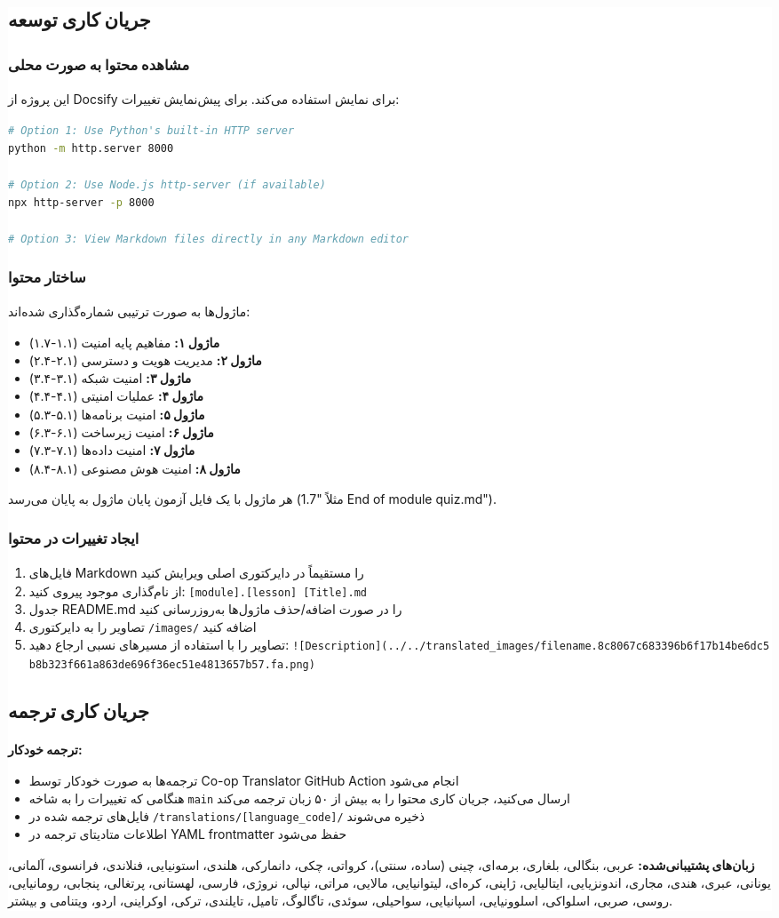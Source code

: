 ## جریان کاری توسعه

### مشاهده محتوا به صورت محلی

این پروژه از Docsify برای نمایش استفاده می‌کند. برای پیش‌نمایش تغییرات:

```bash
# Option 1: Use Python's built-in HTTP server
python -m http.server 8000

# Option 2: Use Node.js http-server (if available)
npx http-server -p 8000

# Option 3: View Markdown files directly in any Markdown editor
```

### ساختار محتوا

ماژول‌ها به صورت ترتیبی شماره‌گذاری شده‌اند:
- **ماژول ۱:** مفاهیم پایه امنیت (۱.۱-۱.۷)
- **ماژول ۲:** مدیریت هویت و دسترسی (۲.۱-۲.۴)
- **ماژول ۳:** امنیت شبکه (۳.۱-۳.۴)
- **ماژول ۴:** عملیات امنیتی (۴.۱-۴.۴)
- **ماژول ۵:** امنیت برنامه‌ها (۵.۱-۵.۳)
- **ماژول ۶:** امنیت زیرساخت (۶.۱-۶.۳)
- **ماژول ۷:** امنیت داده‌ها (۷.۱-۷.۳)
- **ماژول ۸:** امنیت هوش مصنوعی (۸.۱-۸.۴)

هر ماژول با یک فایل آزمون پایان ماژول به پایان می‌رسد (مثلاً "1.7 End of module quiz.md").

### ایجاد تغییرات در محتوا

1. فایل‌های Markdown را مستقیماً در دایرکتوری اصلی ویرایش کنید
2. از نام‌گذاری موجود پیروی کنید: `[module].[lesson] [Title].md`
3. جدول README.md را در صورت اضافه/حذف ماژول‌ها به‌روزرسانی کنید
4. تصاویر را به دایرکتوری `/images/` اضافه کنید
5. تصاویر را با استفاده از مسیرهای نسبی ارجاع دهید: `![Description](../../translated_images/filename.8c8067c683396b6f17b14be6dc5b8b323f661a863de696f36ec51e4813657b57.fa.png)`

## جریان کاری ترجمه

**ترجمه خودکار:**
- ترجمه‌ها به صورت خودکار توسط Co-op Translator GitHub Action انجام می‌شود
- هنگامی که تغییرات را به شاخه `main` ارسال می‌کنید، جریان کاری محتوا را به بیش از ۵۰ زبان ترجمه می‌کند
- فایل‌های ترجمه شده در `/translations/[language_code]/` ذخیره می‌شوند
- اطلاعات متادیتای ترجمه در YAML frontmatter حفظ می‌شود

**زبان‌های پشتیبانی‌شده:** عربی، بنگالی، بلغاری، برمه‌ای، چینی (ساده، سنتی)، کرواتی، چکی، دانمارکی، هلندی، استونیایی، فنلاندی، فرانسوی، آلمانی، یونانی، عبری، هندی، مجاری، اندونزیایی، ایتالیایی، ژاپنی، کره‌ای، لیتوانیایی، مالایی، مراتی، نپالی، نروژی، فارسی، لهستانی، پرتغالی، پنجابی، رومانیایی، روسی، صربی، اسلواکی، اسلوونیایی، اسپانیایی، سواحیلی، سوئدی، تاگالوگ، تامیل، تایلندی، ترکی، اوکراینی، اردو، ویتنامی و بیشتر.
